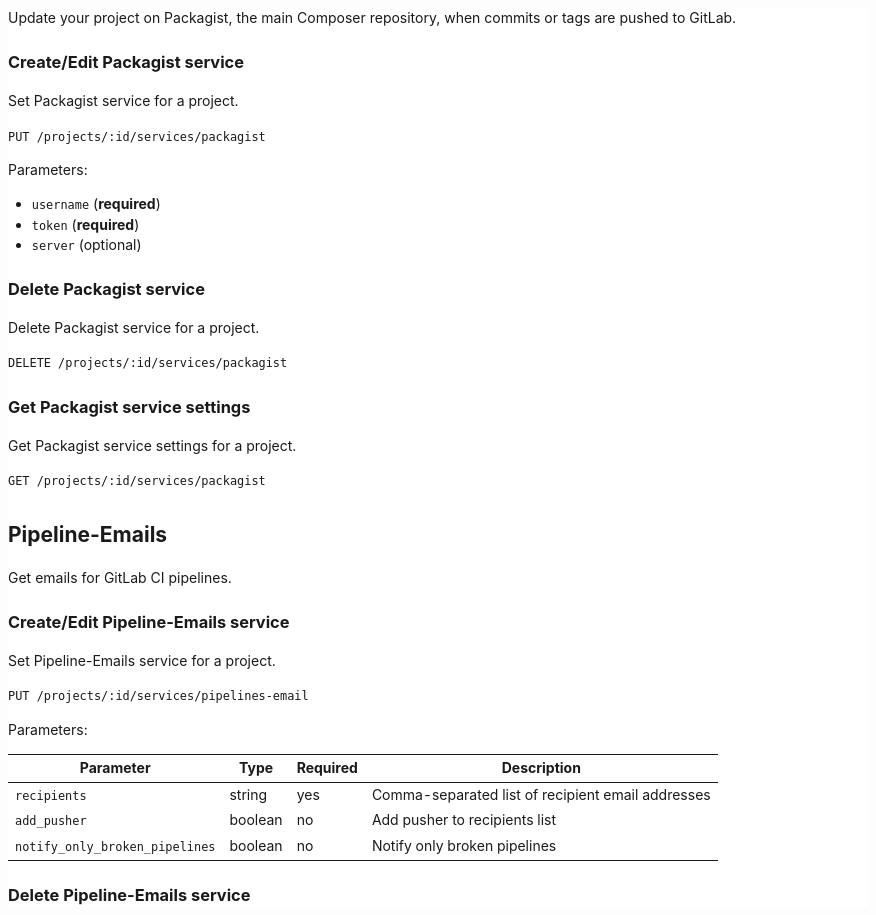 Update your project on Packagist, the main Composer repository, when commits or tags are pushed to GitLab.

### Create/Edit Packagist service

Set Packagist service for a project.

```
PUT /projects/:id/services/packagist
```

Parameters:

- `username` (**required**)
- `token` (**required**)
- `server` (optional)

### Delete Packagist service

Delete Packagist service for a project.

```
DELETE /projects/:id/services/packagist
```

### Get Packagist service settings

Get Packagist service settings for a project.

```
GET /projects/:id/services/packagist
```

## Pipeline-Emails

Get emails for GitLab CI pipelines.

### Create/Edit Pipeline-Emails service

Set Pipeline-Emails service for a project.

```
PUT /projects/:id/services/pipelines-email
```

Parameters:

| Parameter | Type | Required | Description |
| --------- | ---- | -------- | ----------- |
| `recipients` | string | yes | Comma-separated list of recipient email addresses |
| `add_pusher` | boolean | no | Add pusher to recipients list |
| `notify_only_broken_pipelines` | boolean | no | Notify only broken pipelines |

### Delete Pipeline-Emails service
